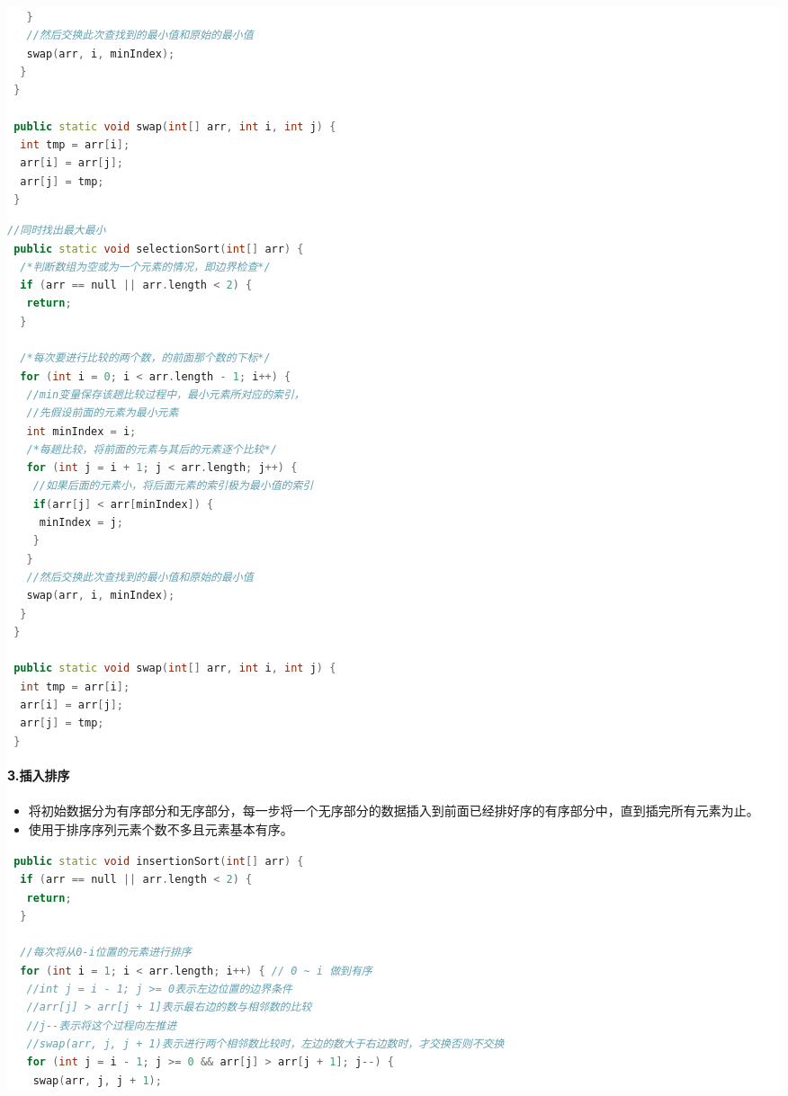 ```c++
   }
   //然后交换此次查找到的最小值和原始的最小值
   swap(arr, i, minIndex);
  }
 }

 public static void swap(int[] arr, int i, int j) {
  int tmp = arr[i];
  arr[i] = arr[j];
  arr[j] = tmp;
 }
```

```c++
//同时找出最大最小
 public static void selectionSort(int[] arr) {
  /*判断数组为空或为一个元素的情况，即边界检查*/
  if (arr == null || arr.length < 2) {
   return;
  }

  /*每次要进行比较的两个数，的前面那个数的下标*/
  for (int i = 0; i < arr.length - 1; i++) { 
   //min变量保存该趟比较过程中，最小元素所对应的索引，
   //先假设前面的元素为最小元素
   int minIndex = i;
   /*每趟比较，将前面的元素与其后的元素逐个比较*/
   for (int j = i + 1; j < arr.length; j++) {
    //如果后面的元素小，将后面元素的索引极为最小值的索引
    if(arr[j] < arr[minIndex]) {
     minIndex = j;
    }
   }
   //然后交换此次查找到的最小值和原始的最小值
   swap(arr, i, minIndex);
  }
 }

 public static void swap(int[] arr, int i, int j) {
  int tmp = arr[i];
  arr[i] = arr[j];
  arr[j] = tmp;
 }
```



#### 3.插入排序

+ 将初始数据分为有序部分和无序部分，每一步将一个无序部分的数据插入到前面已经排好序的有序部分中，直到插完所有元素为止。
+ 使用于排序序列元素个数不多且元素基本有序。

```c++
 public static void insertionSort(int[] arr) {
  if (arr == null || arr.length < 2) {
   return;
  }
  
  //每次将从0-i位置的元素进行排序
  for (int i = 1; i < arr.length; i++) { // 0 ~ i 做到有序
   //int j = i - 1; j >= 0表示左边位置的边界条件
   //arr[j] > arr[j + 1]表示最右边的数与相邻数的比较
   //j--表示将这个过程向左推进
   //swap(arr, j, j + 1)表示进行两个相邻数比较时，左边的数大于右边数时，才交换否则不交换
   for (int j = i - 1; j >= 0 && arr[j] > arr[j + 1]; j--) {
    swap(arr, j, j + 1);
```